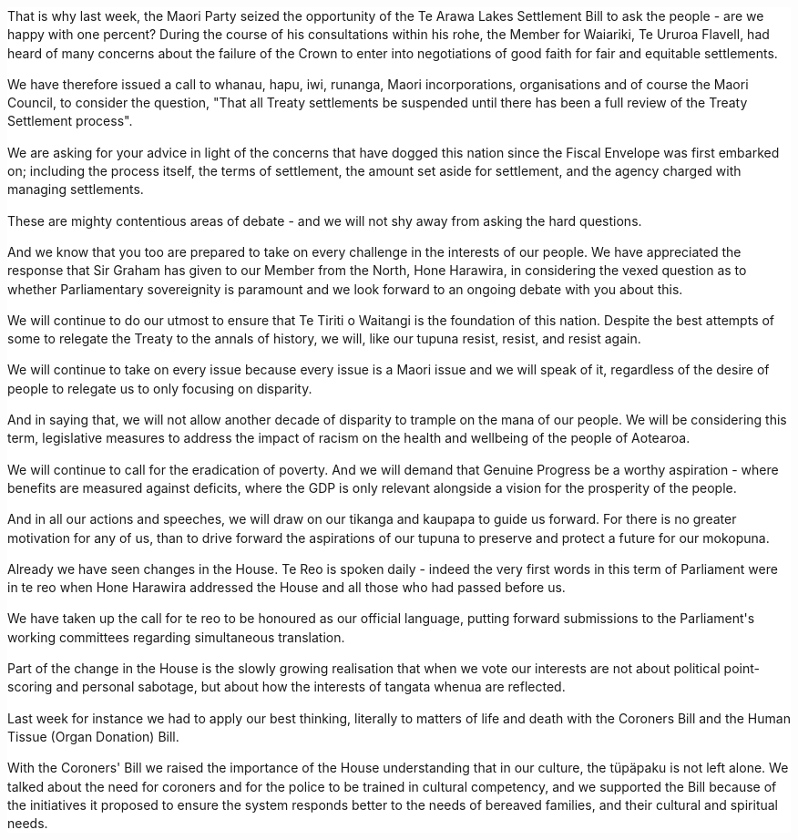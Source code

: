 That is why last week, the Maori Party seized the opportunity of the Te Arawa Lakes Settlement Bill to ask the people - are we happy with one percent? During the course of his consultations within his rohe, the Member for Waiariki, Te Ururoa Flavell, had heard of many concerns about the failure of the Crown to enter into negotiations of good faith for fair and equitable settlements.

We have therefore issued a call to whanau, hapu, iwi, runanga, Maori incorporations, organisations and of course the Maori Council, to consider the question, "That all Treaty settlements be suspended until there has been a full review of the Treaty Settlement process".

We are asking for your advice in light of the concerns that have dogged this nation since the Fiscal Envelope was first embarked on; including the process itself, the terms of settlement, the amount set aside for settlement, and the agency charged with managing settlements.

These are mighty contentious areas of debate - and we will not shy away from asking the hard questions.

And we know that you too are prepared to take on every challenge in the interests of our people. We have appreciated the response that Sir Graham has given to our Member from the North, Hone Harawira, in considering the vexed question as to whether Parliamentary sovereignity is paramount and we look forward to an ongoing debate with you about this.

We will continue to do our utmost to ensure that Te Tiriti o Waitangi is the foundation of this nation. Despite the best attempts of some to relegate the Treaty to the annals of history, we will, like our tupuna resist, resist, and resist again.

We will continue to take on every issue because every issue is a Maori issue and we will speak of it, regardless of the desire of people to relegate us to only focusing on disparity.

And in saying that, we will not allow another decade of disparity to trample on the mana of our people. We will be considering this term, legislative measures to address the impact of racism on the health and wellbeing of the people of Aotearoa.

We will continue to call for the eradication of poverty. And we will demand that Genuine Progress be a worthy aspiration - where benefits are measured against deficits, where the GDP is only relevant alongside a vision for the prosperity of the people.

And in all our actions and speeches, we will draw on our tikanga and kaupapa to guide us forward. For there is no greater motivation for any of us, than to drive forward the aspirations of our tupuna to preserve and protect a future for our mokopuna.

Already we have seen changes in the House. Te Reo is spoken daily - indeed the very first words in this term of Parliament were in te reo when Hone Harawira addressed the House and all those who had passed before us.

We have taken up the call for te reo to be honoured as our official language, putting forward submissions to the Parliament's working committees regarding simultaneous translation.

Part of the change in the House is the slowly growing realisation that when we vote our interests are not about political point-scoring and personal sabotage, but about how the interests of tangata whenua are reflected.

Last week for instance we had to apply our best thinking, literally to matters of life and death with the Coroners Bill and the Human Tissue (Organ Donation) Bill.

With the Coroners' Bill we raised the importance of the House understanding that in our culture, the tüpäpaku is not left alone. We talked about the need for coroners and for the police to be trained in cultural competency, and we supported the Bill because of the initiatives it proposed to ensure the system responds better to the needs of bereaved families, and their cultural and spiritual needs.
